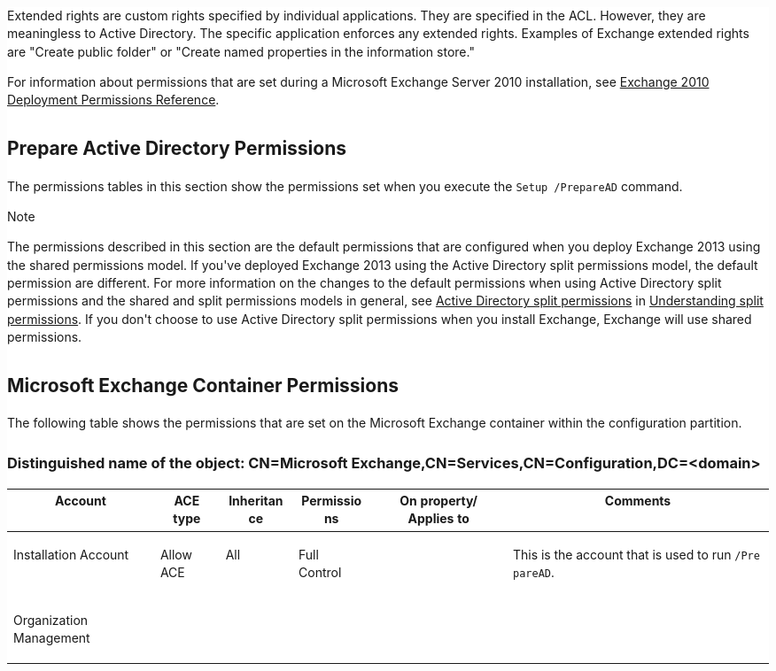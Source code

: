 </tbody>
</table>

Extended rights are custom rights specified by individual applications. They are specified in the ACL. However, they are meaningless to Active Directory. The specific application enforces any extended rights. Examples of Exchange extended rights are "Create public folder" or "Create named properties in the information store."

For information about permissions that are set during a Microsoft Exchange Server 2010 installation, see [Exchange 2010 Deployment Permissions Reference](/previous-versions/office/exchange-server-2010/ee681663(v=exchg.141)).

## Prepare Active Directory Permissions

The permissions tables in this section show the permissions set when you execute the `Setup /PrepareAD` command.

> [!NOTE]
> The permissions described in this section are the default permissions that are configured when you deploy Exchange 2013 using the shared permissions model. If you've deployed Exchange 2013 using the Active Directory split permissions model, the default permission are different. For more information on the changes to the default permissions when using Active Directory split permissions and the shared and split permissions models in general, see <A href="understanding-split-permissions-exchange-2013-help.md">Active Directory split permissions</A> in <A href="understanding-split-permissions-exchange-2013-help.md">Understanding split permissions</A>. If you don't choose to use Active Directory split permissions when you install Exchange, Exchange will use shared permissions.

## Microsoft Exchange Container Permissions

The following table shows the permissions that are set on the Microsoft Exchange container within the configuration partition.

### Distinguished name of the object: CN=Microsoft Exchange,CN=Services,CN=Configuration,DC=\<domain\>

<table>
<colgroup>
<col/>
<col/>
<col/>
<col/>
<col/>
<col/>
</colgroup>
<thead>
<tr class="header">
<th>Account</th>
<th>ACE type</th>
<th>Inheritance</th>
<th>Permissions</th>
<th>On property/ Applies to</th>
<th>Comments</th>
</tr>
</thead>
<tbody>
<tr class="odd">
<td><p>Installation Account</p></td>
<td><p>Allow ACE</p></td>
<td><p>All</p></td>
<td><p>Full Control</p></td>
<td><p> </p></td>
<td><p>This is the account that is used to run <code>/PrepareAD</code>.</p></td>
</tr>
<tr class="even">
<td><p>Organization Management</p></td>